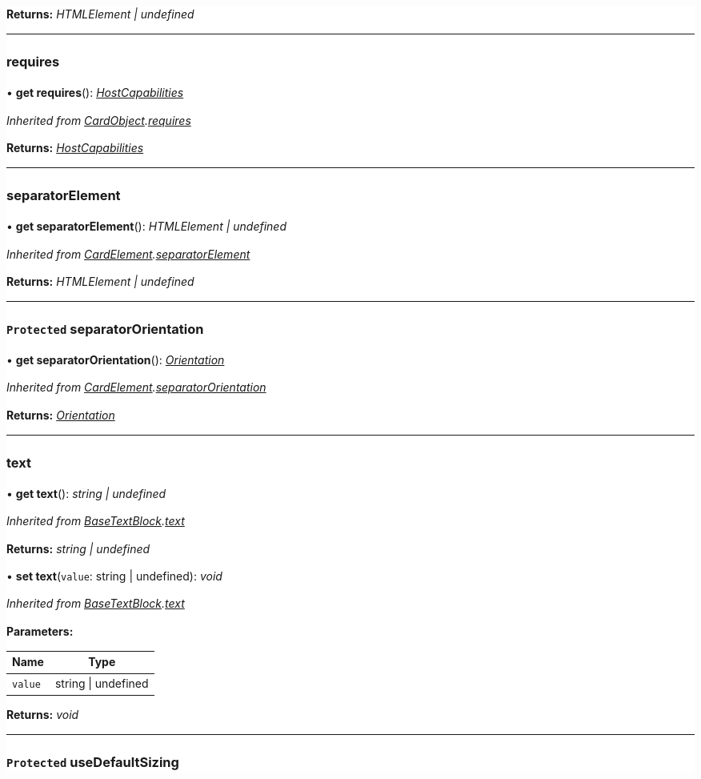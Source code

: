 **Returns:** _HTMLElement | undefined_

---

### requires

• **get requires**(): _[HostCapabilities](hostcapabilities.md)_

_Inherited from [CardObject](cardobject.md).[requires](cardobject.md#requires)_

**Returns:** _[HostCapabilities](hostcapabilities.md)_

---

### separatorElement

• **get separatorElement**(): _HTMLElement | undefined_

_Inherited from [CardElement](cardelement.md).[separatorElement](cardelement.md#separatorelement)_

**Returns:** _HTMLElement | undefined_

---

### `Protected` separatorOrientation

• **get separatorOrientation**(): _[Orientation](../enums/orientation.md)_

_Inherited from [CardElement](cardelement.md).[separatorOrientation](cardelement.md#protected-separatororientation)_

**Returns:** _[Orientation](../enums/orientation.md)_

---

### text

• **get text**(): _string | undefined_

_Inherited from [BaseTextBlock](basetextblock.md).[text](basetextblock.md#text)_

**Returns:** _string | undefined_

• **set text**(`value`: string | undefined): _void_

_Inherited from [BaseTextBlock](basetextblock.md).[text](basetextblock.md#text)_

**Parameters:**

| Name    | Type                    |
| ------- | ----------------------- |
| `value` | string &#124; undefined |

**Returns:** _void_

---

### `Protected` useDefaultSizing
